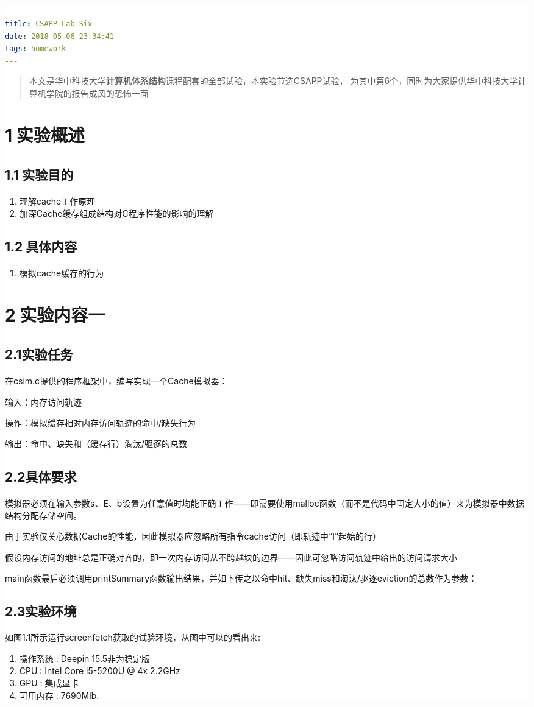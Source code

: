 ```yaml
---
title: CSAPP Lab Six
date: 2018-05-06 23:34:41
tags: homework
---
```


> 本文是华中科技大学**计算机体系结构**课程配套的全部试验，本实验节选CSAPP试验，
> 为其中第6个，同时为大家提供华中科技大学计算机学院的报告成风的恐怖一面

# 1 实验概述

## 1.1 实验目的

1. 理解cache工作原理
2. 加深Cache缓存组成结构对C程序性能的影响的理解

## 1.2 具体内容

1. 模拟cache缓存的行为

# 2 实验内容一

## 2.1实验任务

在csim.c提供的程序框架中，编写实现一个Cache模拟器：

输入：内存访问轨迹

操作：模拟缓存相对内存访问轨迹的命中/缺失行为

输出：命中、缺失和（缓存行）淘汰/驱逐的总数

## 2.2具体要求

模拟器必须在输入参数s、E、b设置为任意值时均能正确工作——即需要使用malloc函数（而不是代码中固定大小的值）来为模拟器中数据结构分配存储空间。

由于实验仅关心数据Cache的性能，因此模拟器应忽略所有指令cache访问（即轨迹中“I”起始的行）

假设内存访问的地址总是正确对齐的，即一次内存访问从不跨越块的边界——因此可忽略访问轨迹中给出的访问请求大小

main函数最后必须调用printSummary函数输出结果，并如下传之以命中hit、缺失miss和淘汰/驱逐eviction的总数作为参数：
## 2.3实验环境

如图1.1所示运行screenfetch获取的试验环境，从图中可以的看出来:
1. 操作系统 : Deepin 15.5非为稳定版
2. CPU : Intel Core i5-5200U @ 4x 2.2GHz
3. GPU : 集成显卡
4. 可用内存 : 7690Mib.

